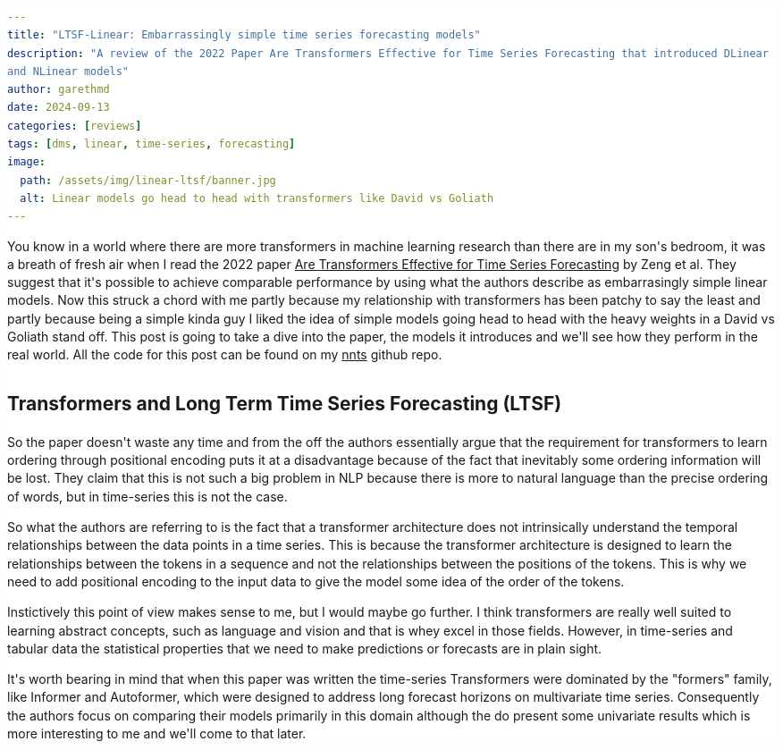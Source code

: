 ```yaml
---
title: "LTSF-Linear: Embarrassingly simple time series forecasting models"
description: "A review of the 2022 Paper Are Transformers Effective for Time Series Forecasting that introduced DLinear and NLinear models"
author: garethmd
date: 2024-09-13
categories: [reviews]
tags: [dms, linear, time-series, forecasting]
image:
  path: /assets/img/linear-ltsf/banner.jpg
  alt: Linear models go head to head with transformers like David vs Goliath
---
```



You know in a world where there are more transformers in machine learning research than there are 
in my son's bedroom, it was a breath of fresh air when I read the 2022 paper
[Are Transformers Effective for Time Series Forecasting](https://arxiv.org/pdf/2205.13504) by Zeng et al. They suggest that it's possible to achieve comparable performance by using what the authors describe as embarrasingly simple linear models. Now this struck a chord with me partly because my relationship with transformers has been patchy to say the least and partly because being a simple kinda guy I liked the idea of simple models going head to head with the heavy weights in a David vs Goliath stand off. This post is going to take a dive into the paper, the models it introduces and we'll see how they perform in the real world. All the code for this post can be found on my [nnts](https://github.com/garethmd/nnts/tree/benchmarking) github repo.

## Transformers and Long Term Time Series Forecasting (LTSF)
So the paper doesn't waste any time and from the off the authors essentially argue that the requirement for transformers
to learn ordering through positional encoding puts it at a disadvantage because of the fact that inevitably 
some ordering information will be lost. They claim that this is not such a big problem in NLP because there is more to natural language than the precise ordering of words, but in time-series this is not the case. 

So what the authors are referring to is the fact that a transformer architecture does not intrinsically understand the temporal relationships between the data points in a time series. This is because the transformer architecture is designed to learn the relationships between the tokens in a sequence and not the relationships between the positions of the tokens. This is why we need to add positional encoding to the input data to give the model some idea of the order of the tokens.

Instictively this point of view makes sense to me, but I would maybe go further. I think transformers are really well suited to learning abstract concepts, such as language and vision and that is whey excel in those fields. However, in time-series and tabular data the statistical properties that we need to make predictions or forecasts are in plain sight. 

It's worth bearing in mind that when this paper was written the time-series Transformers were dominated by the "formers" family, like Informer and Autoformer, which were designed to address long forecast horizons on multivariate time series. Consequently the authors focus on comparing their models primarily in this domain although the do present some univariate results which is more interesting to me and we'll come to that later.
